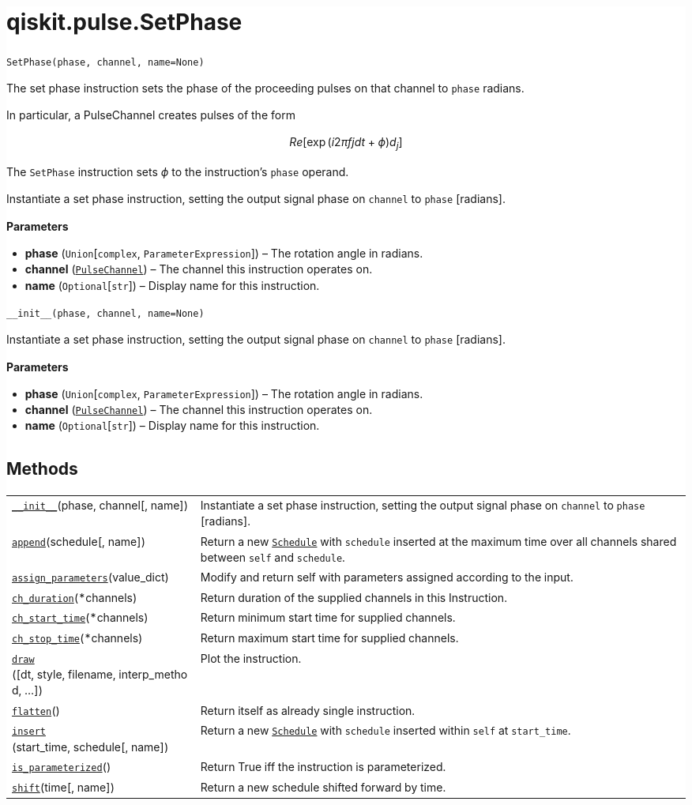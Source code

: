 # qiskit.pulse.SetPhase

<span id="undefined" />

`SetPhase(phase, channel, name=None)`

The set phase instruction sets the phase of the proceeding pulses on that channel to `phase` radians.

In particular, a PulseChannel creates pulses of the form

$$
Re[\exp(i 2\pi f jdt + \phi) d_j]
$$

The `SetPhase` instruction sets $\phi$ to the instruction’s `phase` operand.

Instantiate a set phase instruction, setting the output signal phase on `channel` to `phase` \[radians].

**Parameters**

*   **phase** (`Union`\[`complex`, `ParameterExpression`]) – The rotation angle in radians.
*   **channel** ([`PulseChannel`](qiskit.pulse.channels#qiskit.pulse.channels.PulseChannel "qiskit.pulse.channels.PulseChannel")) – The channel this instruction operates on.
*   **name** (`Optional`\[`str`]) – Display name for this instruction.

<span id="undefined" />

`__init__(phase, channel, name=None)`

Instantiate a set phase instruction, setting the output signal phase on `channel` to `phase` \[radians].

**Parameters**

*   **phase** (`Union`\[`complex`, `ParameterExpression`]) – The rotation angle in radians.
*   **channel** ([`PulseChannel`](qiskit.pulse.channels#qiskit.pulse.channels.PulseChannel "qiskit.pulse.channels.PulseChannel")) – The channel this instruction operates on.
*   **name** (`Optional`\[`str`]) – Display name for this instruction.

## Methods

|                                                                                                                        |                                                                                                                                                                                                     |
| ---------------------------------------------------------------------------------------------------------------------- | --------------------------------------------------------------------------------------------------------------------------------------------------------------------------------------------------- |
| [`__init__`](#qiskit.pulse.SetPhase.__init__ "qiskit.pulse.SetPhase.__init__")(phase, channel\[, name])                | Instantiate a set phase instruction, setting the output signal phase on `channel` to `phase` \[radians].                                                                                            |
| [`append`](#qiskit.pulse.SetPhase.append "qiskit.pulse.SetPhase.append")(schedule\[, name])                            | Return a new [`Schedule`](qiskit.pulse.Schedule#qiskit.pulse.Schedule "qiskit.pulse.Schedule") with `schedule` inserted at the maximum time over all channels shared between `self` and `schedule`. |
| [`assign_parameters`](#qiskit.pulse.SetPhase.assign_parameters "qiskit.pulse.SetPhase.assign_parameters")(value\_dict) | Modify and return self with parameters assigned according to the input.                                                                                                                             |
| [`ch_duration`](#qiskit.pulse.SetPhase.ch_duration "qiskit.pulse.SetPhase.ch_duration")(\*channels)                    | Return duration of the supplied channels in this Instruction.                                                                                                                                       |
| [`ch_start_time`](#qiskit.pulse.SetPhase.ch_start_time "qiskit.pulse.SetPhase.ch_start_time")(\*channels)              | Return minimum start time for supplied channels.                                                                                                                                                    |
| [`ch_stop_time`](#qiskit.pulse.SetPhase.ch_stop_time "qiskit.pulse.SetPhase.ch_stop_time")(\*channels)                 | Return maximum start time for supplied channels.                                                                                                                                                    |
| [`draw`](#qiskit.pulse.SetPhase.draw "qiskit.pulse.SetPhase.draw")(\[dt, style, filename, interp\_method, …])          | Plot the instruction.                                                                                                                                                                               |
| [`flatten`](#qiskit.pulse.SetPhase.flatten "qiskit.pulse.SetPhase.flatten")()                                          | Return itself as already single instruction.                                                                                                                                                        |
| [`insert`](#qiskit.pulse.SetPhase.insert "qiskit.pulse.SetPhase.insert")(start\_time, schedule\[, name])               | Return a new [`Schedule`](qiskit.pulse.Schedule#qiskit.pulse.Schedule "qiskit.pulse.Schedule") with `schedule` inserted within `self` at `start_time`.                                              |
| [`is_parameterized`](#qiskit.pulse.SetPhase.is_parameterized "qiskit.pulse.SetPhase.is_parameterized")()               | Return True iff the instruction is parameterized.                                                                                                                                                   |
| [`shift`](#qiskit.pulse.SetPhase.shift "qiskit.pulse.SetPhase.shift")(time\[, name])                                   | Return a new schedule shifted forward by time.                                                                                                                                                      |
